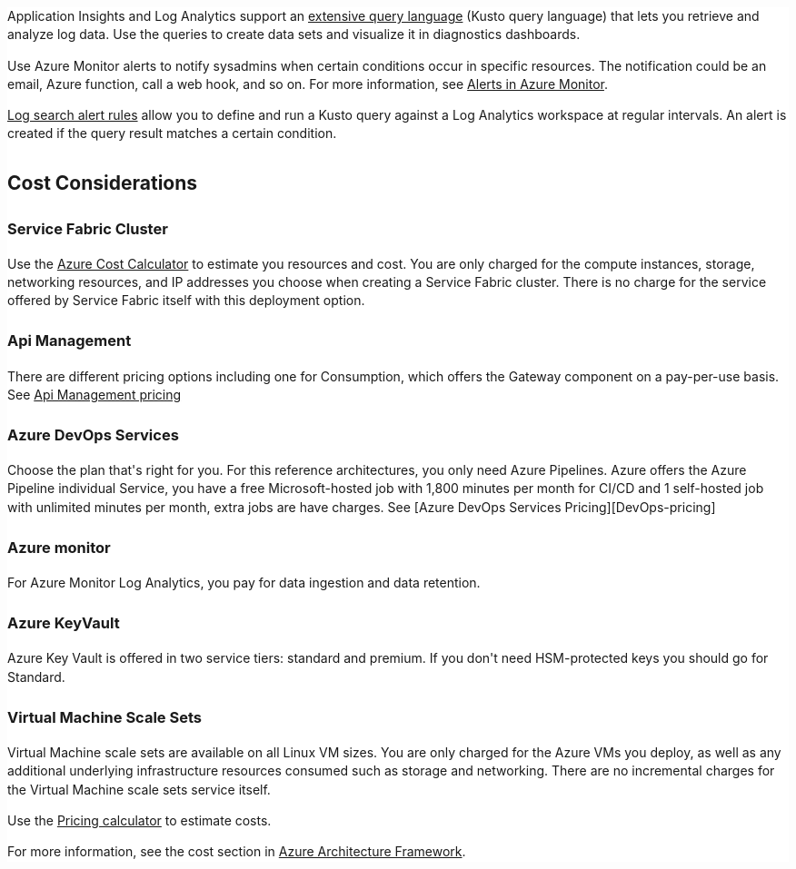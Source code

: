 Application Insights and Log Analytics support an [extensive query language](/azure/log-analytics/query-language/get-started-queries) (Kusto query language) that lets you retrieve and analyze log data. Use the queries to create data sets and visualize it in diagnostics dashboards.

Use Azure Monitor alerts to notify sysadmins when certain conditions occur in specific resources. The notification could be an email, Azure function, call a web hook, and so on. For more information, see [Alerts in Azure Monitor](/azure/azure-monitor/platform/alerts-overview).

[Log search alert rules](/azure/azure-monitor/platform/alerts-unified-log) allow you to define and run a Kusto query against a Log Analytics workspace at regular intervals. An alert is created if the query result matches a certain condition.

## Cost Considerations

### Service Fabric Cluster

Use the [Azure Cost Calculator][Cost-Calculator] to estimate you resources and cost. You are only charged for the compute instances, storage, networking resources, and IP addresses you choose when creating a Service Fabric cluster. There is no charge for the service offered by Service Fabric itself with this deployment option.

### Api Management

There are different pricing options including one for Consumption, which offers the Gateway component on a pay-per-use basis. See [Api Management pricing][Api-Management-pricing]

### Azure DevOps Services

Choose the plan that's right for you. For this reference architectures, you only need Azure Pipelines. Azure offers the Azure Pipeline individual Service, you have a free Microsoft-hosted job with 1,800 minutes per month for CI/CD and 1 self-hosted job with unlimited minutes per month, extra jobs are have charges. See [Azure DevOps Services Pricing][DevOps-pricing]

### Azure monitor

For Azure Monitor Log Analytics, you pay for data ingestion and data retention.

### Azure KeyVault

Azure Key Vault is offered in two service tiers: standard and premium. If you don't need HSM-protected keys you should go for Standard.

### Virtual Machine Scale Sets

Virtual Machine scale sets are available on all Linux VM sizes. You are only charged for the Azure VMs you deploy, as well as any additional underlying infrastructure resources consumed such as storage and networking. There are no incremental charges for the Virtual Machine scale sets service itself.


Use the [Pricing calculator][Cost-Calculator] to estimate costs.

For more information, see the cost section in [Azure Architecture Framework][AAF-cost].


[ri]: https://github.com/mspnp/microservices-reference-implementation-servicefabric
[ri-deploy]: https://github.com/mspnp/microservices-reference-implementation-servicefabric/blob/master/deployment.md
[AAF-cost]: /azure/architecture/framework/cost/overview
[Api-Management-pricing]: https://azure.microsoft.com/pricing/details/api-management/
[Cost-Calculator]: https://azure.microsoft.com/pricing/calculator/
[sfx]: /azure/service-fabric/service-fabric-visualizing-your-cluster